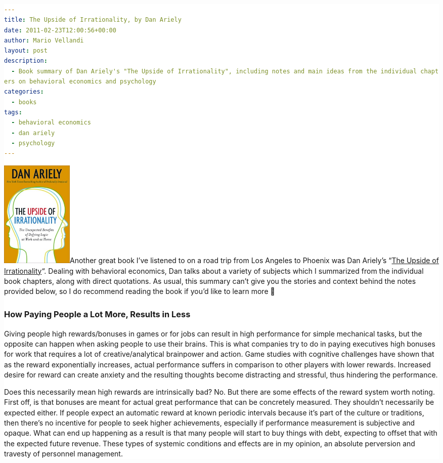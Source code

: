 ```yaml
---
title: The Upside of Irrationality, by Dan Ariely
date: 2011-02-23T12:00:56+00:00
author: Mario Vellandi
layout: post
description:
  - Book summary of Dan Ariely's "The Upside of Irrationality", including notes and main ideas from the individual chapters on behavioral economics and psychology
categories:
  - books
tags:
  - behavioral economics
  - dan ariely
  - psychology
---
```

<img src="../images/wp-content/uploads/2011/01/upside-irrationality-dan-ariely-book.jpg" alt="the Upside of Irrationality, book by Dan Ariely" width="130" height="194" />Another great book I&#8217;ve listened to on a road trip from Los Angeles to Phoenix was Dan Ariely&#8217;s &#8220;[The Upside of Irrationality](http://www.amazon.com/gp/product/0061995037?ie=UTF8&tag=melodinmarke-20&linkCode=as2&camp=1789&creative=390957&creativeASIN=0061995037)&#8220;. Dealing with behavioral economics, Dan talks about a variety of subjects which I summarized from the individual book chapters, along with direct quotations. As usual, this summary can&#8217;t give you the stories and context behind the notes provided below, so I do recommend reading the book if you&#8217;d like to learn more 🙂

### How Paying People a Lot More, Results in Less

Giving people high rewards/bonuses in games or for jobs can result in high performance for simple mechanical tasks, but the opposite can happen when asking people to use their brains. This is what companies try to do in paying executives high bonuses for work that requires a lot of creative/analytical brainpower and action. Game studies with cognitive challenges have shown that as the reward exponentially increases, actual performance suffers in comparison to other players with lower rewards. Increased desire for reward can create anxiety and the resulting thoughts become distracting and stressful, thus hindering the performance.

Does this necessarily mean high rewards are intrinsically bad? No. But there are some effects of the reward system worth noting. First off, is that bonuses are meant for actual great performance that can be concretely measured. They shouldn&#8217;t necessarily be expected either. If people expect an automatic reward at known periodic intervals because it&#8217;s part of the culture or traditions, then there&#8217;s no incentive for people to seek higher achievements, especially if performance measurement is subjective and opaque. What can end up happening as a result is that many people will start to buy things with debt, expecting to offset that with the expected future revenue. These types of systemic conditions and effects are in my opinion, an absolute perversion and travesty of personnel management.

